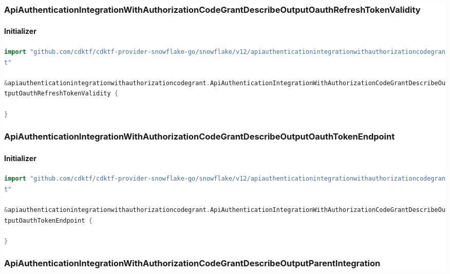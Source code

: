 
### ApiAuthenticationIntegrationWithAuthorizationCodeGrantDescribeOutputOauthRefreshTokenValidity <a name="ApiAuthenticationIntegrationWithAuthorizationCodeGrantDescribeOutputOauthRefreshTokenValidity" id="@cdktf/provider-snowflake.apiAuthenticationIntegrationWithAuthorizationCodeGrant.ApiAuthenticationIntegrationWithAuthorizationCodeGrantDescribeOutputOauthRefreshTokenValidity"></a>

#### Initializer <a name="Initializer" id="@cdktf/provider-snowflake.apiAuthenticationIntegrationWithAuthorizationCodeGrant.ApiAuthenticationIntegrationWithAuthorizationCodeGrantDescribeOutputOauthRefreshTokenValidity.Initializer"></a>

```go
import "github.com/cdktf/cdktf-provider-snowflake-go/snowflake/v12/apiauthenticationintegrationwithauthorizationcodegrant"

&apiauthenticationintegrationwithauthorizationcodegrant.ApiAuthenticationIntegrationWithAuthorizationCodeGrantDescribeOutputOauthRefreshTokenValidity {

}
```


### ApiAuthenticationIntegrationWithAuthorizationCodeGrantDescribeOutputOauthTokenEndpoint <a name="ApiAuthenticationIntegrationWithAuthorizationCodeGrantDescribeOutputOauthTokenEndpoint" id="@cdktf/provider-snowflake.apiAuthenticationIntegrationWithAuthorizationCodeGrant.ApiAuthenticationIntegrationWithAuthorizationCodeGrantDescribeOutputOauthTokenEndpoint"></a>

#### Initializer <a name="Initializer" id="@cdktf/provider-snowflake.apiAuthenticationIntegrationWithAuthorizationCodeGrant.ApiAuthenticationIntegrationWithAuthorizationCodeGrantDescribeOutputOauthTokenEndpoint.Initializer"></a>

```go
import "github.com/cdktf/cdktf-provider-snowflake-go/snowflake/v12/apiauthenticationintegrationwithauthorizationcodegrant"

&apiauthenticationintegrationwithauthorizationcodegrant.ApiAuthenticationIntegrationWithAuthorizationCodeGrantDescribeOutputOauthTokenEndpoint {

}
```


### ApiAuthenticationIntegrationWithAuthorizationCodeGrantDescribeOutputParentIntegration <a name="ApiAuthenticationIntegrationWithAuthorizationCodeGrantDescribeOutputParentIntegration" id="@cdktf/provider-snowflake.apiAuthenticationIntegrationWithAuthorizationCodeGrant.ApiAuthenticationIntegrationWithAuthorizationCodeGrantDescribeOutputParentIntegration"></a>
